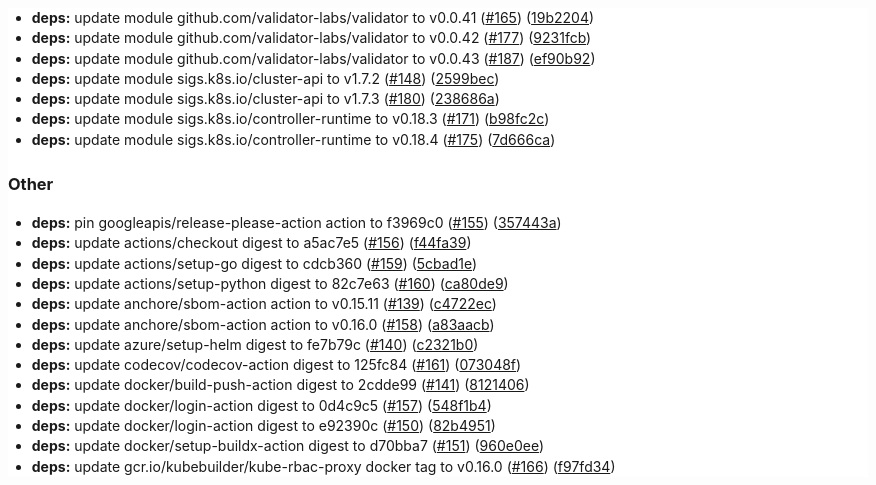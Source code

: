 * **deps:** update module github.com/validator-labs/validator to v0.0.41 ([#165](https://github.com/validator-labs/validator-plugin-azure/issues/165)) ([19b2204](https://github.com/validator-labs/validator-plugin-azure/commit/19b220423d5d4d4e2e07f46ea67be0b52e1e1487))
* **deps:** update module github.com/validator-labs/validator to v0.0.42 ([#177](https://github.com/validator-labs/validator-plugin-azure/issues/177)) ([9231fcb](https://github.com/validator-labs/validator-plugin-azure/commit/9231fcb98135eba11dc8211a6117fe1839394f19))
* **deps:** update module github.com/validator-labs/validator to v0.0.43 ([#187](https://github.com/validator-labs/validator-plugin-azure/issues/187)) ([ef90b92](https://github.com/validator-labs/validator-plugin-azure/commit/ef90b92318987df19f577bff0a89cb90907827fa))
* **deps:** update module sigs.k8s.io/cluster-api to v1.7.2 ([#148](https://github.com/validator-labs/validator-plugin-azure/issues/148)) ([2599bec](https://github.com/validator-labs/validator-plugin-azure/commit/2599bec1a7f5a5857c92a748750a02bbbb8ca5f0))
* **deps:** update module sigs.k8s.io/cluster-api to v1.7.3 ([#180](https://github.com/validator-labs/validator-plugin-azure/issues/180)) ([238686a](https://github.com/validator-labs/validator-plugin-azure/commit/238686a6a70532ad93edac279b7214245ee79ba1))
* **deps:** update module sigs.k8s.io/controller-runtime to v0.18.3 ([#171](https://github.com/validator-labs/validator-plugin-azure/issues/171)) ([b98fc2c](https://github.com/validator-labs/validator-plugin-azure/commit/b98fc2cbdf773a361d99dc6ea85ab54b22cfe2b0))
* **deps:** update module sigs.k8s.io/controller-runtime to v0.18.4 ([#175](https://github.com/validator-labs/validator-plugin-azure/issues/175)) ([7d666ca](https://github.com/validator-labs/validator-plugin-azure/commit/7d666cad96f4b00b3e3b52c08f3570241fd7a729))


### Other

* **deps:** pin googleapis/release-please-action action to f3969c0 ([#155](https://github.com/validator-labs/validator-plugin-azure/issues/155)) ([357443a](https://github.com/validator-labs/validator-plugin-azure/commit/357443a131b98ce9ee7e1bab419233623fc1fcdb))
* **deps:** update actions/checkout digest to a5ac7e5 ([#156](https://github.com/validator-labs/validator-plugin-azure/issues/156)) ([f44fa39](https://github.com/validator-labs/validator-plugin-azure/commit/f44fa39cc81377fc19411ddbe6329ef0b8fdb3b4))
* **deps:** update actions/setup-go digest to cdcb360 ([#159](https://github.com/validator-labs/validator-plugin-azure/issues/159)) ([5cbad1e](https://github.com/validator-labs/validator-plugin-azure/commit/5cbad1e2ffff6ba0599835ac659c9b8e23fc2f67))
* **deps:** update actions/setup-python digest to 82c7e63 ([#160](https://github.com/validator-labs/validator-plugin-azure/issues/160)) ([ca80de9](https://github.com/validator-labs/validator-plugin-azure/commit/ca80de9e36ece5d7d6bf5809fff68b7b6c13f76b))
* **deps:** update anchore/sbom-action action to v0.15.11 ([#139](https://github.com/validator-labs/validator-plugin-azure/issues/139)) ([c4722ec](https://github.com/validator-labs/validator-plugin-azure/commit/c4722ecaaf27ec56751aca151edd8f20b79e93ac))
* **deps:** update anchore/sbom-action action to v0.16.0 ([#158](https://github.com/validator-labs/validator-plugin-azure/issues/158)) ([a83aacb](https://github.com/validator-labs/validator-plugin-azure/commit/a83aacb15bc6d0ad045cefc2f7902be095d356a6))
* **deps:** update azure/setup-helm digest to fe7b79c ([#140](https://github.com/validator-labs/validator-plugin-azure/issues/140)) ([c2321b0](https://github.com/validator-labs/validator-plugin-azure/commit/c2321b05d6dc04339b50941d9f2bc5dd8ebdb260))
* **deps:** update codecov/codecov-action digest to 125fc84 ([#161](https://github.com/validator-labs/validator-plugin-azure/issues/161)) ([073048f](https://github.com/validator-labs/validator-plugin-azure/commit/073048f7d1b5c56176aa81bab526f09d2d138be3))
* **deps:** update docker/build-push-action digest to 2cdde99 ([#141](https://github.com/validator-labs/validator-plugin-azure/issues/141)) ([8121406](https://github.com/validator-labs/validator-plugin-azure/commit/812140657804e8f45a3cb61182fb385339fa1f0c))
* **deps:** update docker/login-action digest to 0d4c9c5 ([#157](https://github.com/validator-labs/validator-plugin-azure/issues/157)) ([548f1b4](https://github.com/validator-labs/validator-plugin-azure/commit/548f1b4e1455b19f8b22bed011b410f73a7dbf18))
* **deps:** update docker/login-action digest to e92390c ([#150](https://github.com/validator-labs/validator-plugin-azure/issues/150)) ([82b4951](https://github.com/validator-labs/validator-plugin-azure/commit/82b4951ec6423a3a36231e9d42b6a62423354a76))
* **deps:** update docker/setup-buildx-action digest to d70bba7 ([#151](https://github.com/validator-labs/validator-plugin-azure/issues/151)) ([960e0ee](https://github.com/validator-labs/validator-plugin-azure/commit/960e0ee4356fb103fc32c46442f26f6529a03e50))
* **deps:** update gcr.io/kubebuilder/kube-rbac-proxy docker tag to v0.16.0 ([#166](https://github.com/validator-labs/validator-plugin-azure/issues/166)) ([f97fd34](https://github.com/validator-labs/validator-plugin-azure/commit/f97fd34e2942eeb52879af084257f674b573d2b9))